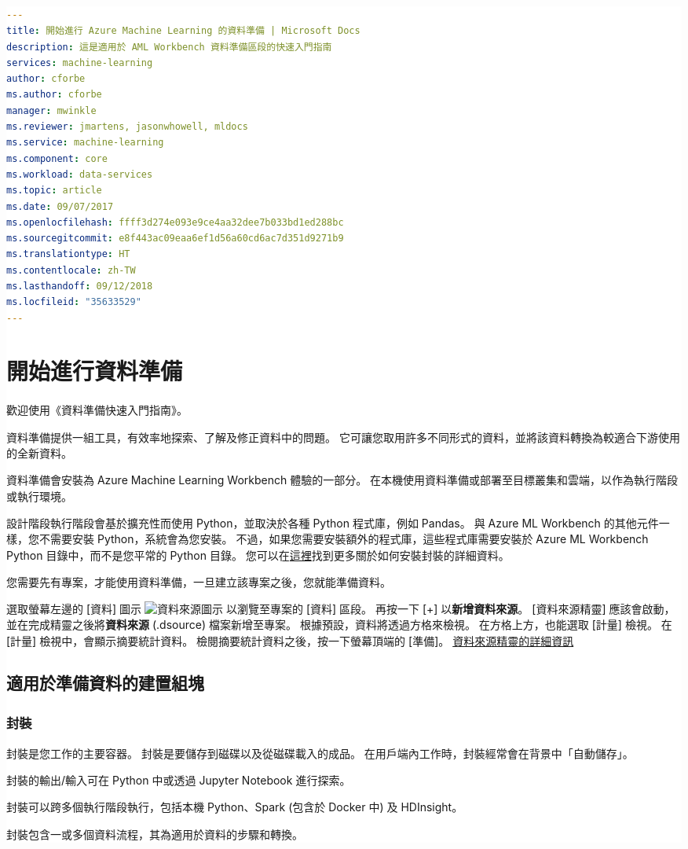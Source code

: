 ```yaml
---
title: 開始進行 Azure Machine Learning 的資料準備 | Microsoft Docs
description: 這是適用於 AML Workbench 資料準備區段的快速入門指南
services: machine-learning
author: cforbe
ms.author: cforbe
manager: mwinkle
ms.reviewer: jmartens, jasonwhowell, mldocs
ms.service: machine-learning
ms.component: core
ms.workload: data-services
ms.topic: article
ms.date: 09/07/2017
ms.openlocfilehash: ffff3d274e093e9ce4aa32dee7b033bd1ed288bc
ms.sourcegitcommit: e8f443ac09eaa6ef1d56a60cd6ac7d351d9271b9
ms.translationtype: HT
ms.contentlocale: zh-TW
ms.lasthandoff: 09/12/2018
ms.locfileid: "35633529"
---
```

# <a name="getting-started-with-data-preparation"></a>開始進行資料準備

歡迎使用《資料準備快速入門指南》。 

資料準備提供一組工具，有效率地探索、了解及修正資料中的問題。 它可讓您取用許多不同形式的資料，並將該資料轉換為較適合下游使用的全新資料。

資料準備會安裝為 Azure Machine Learning Workbench 體驗的一部分。  在本機使用資料準備或部署至目標叢集和雲端，以作為執行階段或執行環境。

設計階段執行階段會基於擴充性而使用 Python，並取決於各種 Python 程式庫，例如 Pandas。 與 Azure ML Workbench 的其他元件一樣，您不需要安裝 Python，系統會為您安裝。 不過，如果您需要安裝額外的程式庫，這些程式庫需要安裝於 Azure ML Workbench Python 目錄中，而不是您平常的 Python 目錄。 您可以在[這裡](data-prep-python-extensibility-overview.md)找到更多關於如何安裝封裝的詳細資料。

您需要先有專案，才能使用資料準備，一旦建立該專案之後，您就能準備資料。 

選取螢幕左邊的 [資料] 圖示 ![資料來源圖示](media/data-prep-getting-started/data-source-icon.png) 以瀏覽至專案的 [資料] 區段。  再按一下 [+] 以**新增資料來源**。 [資料來源精靈] 應該會啟動，並在完成精靈之後將**資料來源** (.dsource) 檔案新增至專案。 根據預設，資料將透過方格來檢視。 在方格上方，也能選取 [計量] 檢視。 在 [計量] 檢視中，會顯示摘要統計資料。  檢閱摘要統計資料之後，按一下螢幕頂端的 [準備]。 [資料來源精靈的詳細資訊](data-source-wizard.md) 

## <a name="building-blocks-of-data-preparation"></a>適用於準備資料的建置組塊 ##
### <a name="the-package"></a>封裝 ###

封裝是您工作的主要容器。 封裝是要儲存到磁碟以及從磁碟載入的成品。 在用戶端內工作時，封裝經常會在背景中「自動儲存」。 

封裝的輸出/輸入可在 Python 中或透過 Jupyter Notebook 進行探索。

封裝可以跨多個執行階段執行，包括本機 Python、Spark (包含於 Docker 中) 及 HDInsight。

封裝包含一或多個資料流程，其為適用於資料的步驟和轉換。
